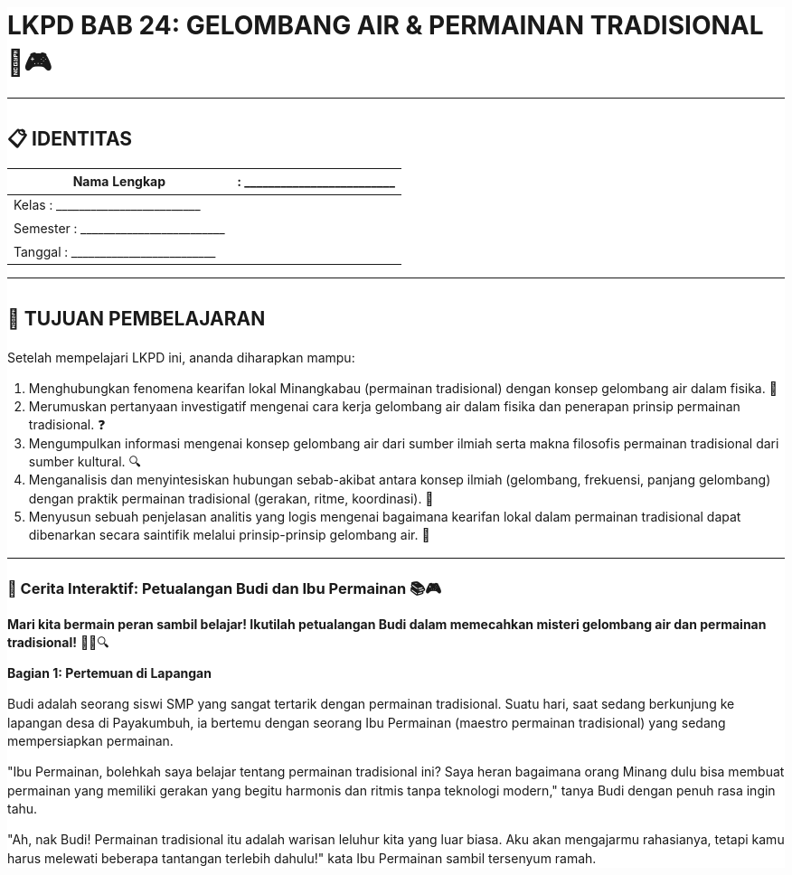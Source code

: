 # LKPD BAB 24: GELOMBANG AIR & PERMAINAN TRADISIONAL 🌊🎮

---

## 📋 IDENTITAS

| Nama Lengkap | : _________________________ |
|--------------|:----------------------------|
| Kelas        : _________________________ |
| Semester     : _________________________ |
| Tanggal      : _________________________ |

---

## 🎯 TUJUAN PEMBELAJARAN

Setelah mempelajari LKPD ini, ananda diharapkan mampu:
1. Menghubungkan fenomena kearifan lokal Minangkabau (permainan tradisional) dengan konsep gelombang air dalam fisika. 🤝
2. Merumuskan pertanyaan investigatif mengenai cara kerja gelombang air dalam fisika dan penerapan prinsip permainan tradisional. ❓
3. Mengumpulkan informasi mengenai konsep gelombang air dari sumber ilmiah serta makna filosofis permainan tradisional dari sumber kultural. 🔍
4. Menganalisis dan menyintesiskan hubungan sebab-akibat antara konsep ilmiah (gelombang, frekuensi, panjang gelombang) dengan praktik permainan tradisional (gerakan, ritme, koordinasi). 🔬
5. Menyusun sebuah penjelasan analitis yang logis mengenai bagaimana kearifan lokal dalam permainan tradisional dapat dibenarkan secara saintifik melalui prinsip-prinsip gelombang air. 📝

---

### 📖 Cerita Interaktif: Petualangan Budi dan Ibu Permainan 📚🎮

**Mari kita bermain peran sambil belajar! Ikutilah petualangan Budi dalam memecahkan misteri gelombang air dan permainan tradisional!** 🕵️‍♀️🔍

**Bagian 1: Pertemuan di Lapangan**

Budi adalah seorang siswi SMP yang sangat tertarik dengan permainan tradisional. Suatu hari, saat sedang berkunjung ke lapangan desa di Payakumbuh, ia bertemu dengan seorang Ibu Permainan (maestro permainan tradisional) yang sedang mempersiapkan permainan.

"Ibu Permainan, bolehkah saya belajar tentang permainan tradisional ini? Saya heran bagaimana orang Minang dulu bisa membuat permainan yang memiliki gerakan yang begitu harmonis dan ritmis tanpa teknologi modern," tanya Budi dengan penuh rasa ingin tahu.

"Ah, nak Budi! Permainan tradisional itu adalah warisan leluhur kita yang luar biasa. Aku akan mengajarmu rahasianya, tetapi kamu harus melewati beberapa tantangan terlebih dahulu!" kata Ibu Permainan sambil tersenyum ramah.
